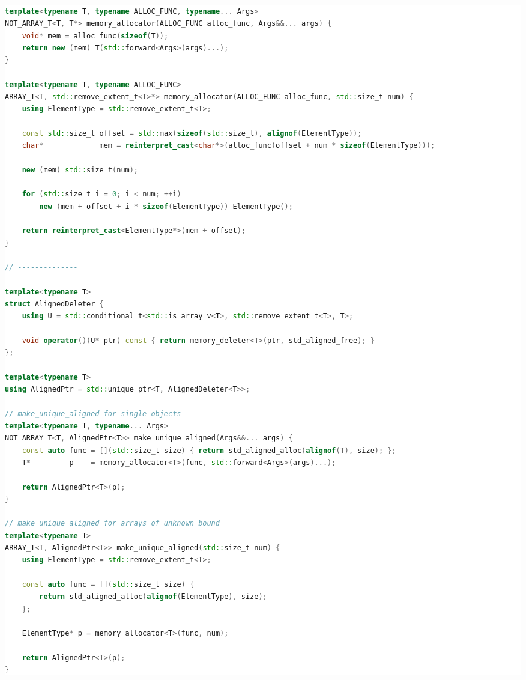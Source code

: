 ```c++
template<typename T, typename ALLOC_FUNC, typename... Args>
NOT_ARRAY_T<T, T*> memory_allocator(ALLOC_FUNC alloc_func, Args&&... args) {
    void* mem = alloc_func(sizeof(T));
    return new (mem) T(std::forward<Args>(args)...);
}

template<typename T, typename ALLOC_FUNC>
ARRAY_T<T, std::remove_extent_t<T>*> memory_allocator(ALLOC_FUNC alloc_func, std::size_t num) {
    using ElementType = std::remove_extent_t<T>;

    const std::size_t offset = std::max(sizeof(std::size_t), alignof(ElementType));
    char*             mem = reinterpret_cast<char*>(alloc_func(offset + num * sizeof(ElementType)));

    new (mem) std::size_t(num);

    for (std::size_t i = 0; i < num; ++i)
        new (mem + offset + i * sizeof(ElementType)) ElementType();

    return reinterpret_cast<ElementType*>(mem + offset);
}

// --------------

template<typename T>
struct AlignedDeleter {
    using U = std::conditional_t<std::is_array_v<T>, std::remove_extent_t<T>, T>;

    void operator()(U* ptr) const { return memory_deleter<T>(ptr, std_aligned_free); }
};

template<typename T>
using AlignedPtr = std::unique_ptr<T, AlignedDeleter<T>>;

// make_unique_aligned for single objects
template<typename T, typename... Args>
NOT_ARRAY_T<T, AlignedPtr<T>> make_unique_aligned(Args&&... args) {
    const auto func = [](std::size_t size) { return std_aligned_alloc(alignof(T), size); };
    T*         p    = memory_allocator<T>(func, std::forward<Args>(args)...);

    return AlignedPtr<T>(p);
}

// make_unique_aligned for arrays of unknown bound
template<typename T>
ARRAY_T<T, AlignedPtr<T>> make_unique_aligned(std::size_t num) {
    using ElementType = std::remove_extent_t<T>;

    const auto func = [](std::size_t size) {
        return std_aligned_alloc(alignof(ElementType), size);
    };

    ElementType* p = memory_allocator<T>(func, num);

    return AlignedPtr<T>(p);
}
```
